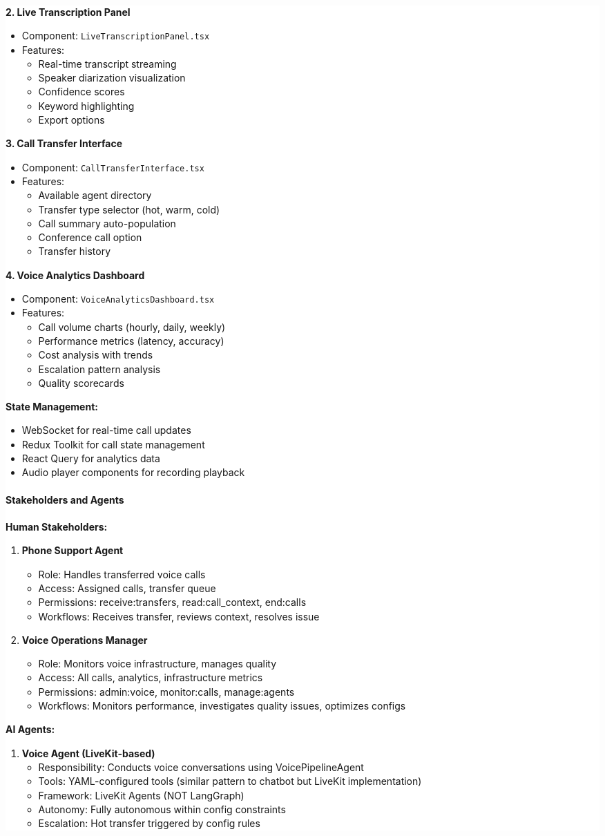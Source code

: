 **2. Live Transcription Panel**
- Component: `LiveTranscriptionPanel.tsx`
- Features:
  - Real-time transcript streaming
  - Speaker diarization visualization
  - Confidence scores
  - Keyword highlighting
  - Export options

**3. Call Transfer Interface**
- Component: `CallTransferInterface.tsx`
- Features:
  - Available agent directory
  - Transfer type selector (hot, warm, cold)
  - Call summary auto-population
  - Conference call option
  - Transfer history

**4. Voice Analytics Dashboard**
- Component: `VoiceAnalyticsDashboard.tsx`
- Features:
  - Call volume charts (hourly, daily, weekly)
  - Performance metrics (latency, accuracy)
  - Cost analysis with trends
  - Escalation pattern analysis
  - Quality scorecards

**State Management:**
- WebSocket for real-time call updates
- Redux Toolkit for call state management
- React Query for analytics data
- Audio player components for recording playback

#### Stakeholders and Agents

**Human Stakeholders:**

1. **Phone Support Agent**
   - Role: Handles transferred voice calls
   - Access: Assigned calls, transfer queue
   - Permissions: receive:transfers, read:call_context, end:calls
   - Workflows: Receives transfer, reviews context, resolves issue

2. **Voice Operations Manager**
   - Role: Monitors voice infrastructure, manages quality
   - Access: All calls, analytics, infrastructure metrics
   - Permissions: admin:voice, monitor:calls, manage:agents
   - Workflows: Monitors performance, investigates quality issues, optimizes configs

**AI Agents:**

1. **Voice Agent (LiveKit-based)**
   - Responsibility: Conducts voice conversations using VoicePipelineAgent
   - Tools: YAML-configured tools (similar pattern to chatbot but LiveKit implementation)
   - Framework: LiveKit Agents (NOT LangGraph)
   - Autonomy: Fully autonomous within config constraints
   - Escalation: Hot transfer triggered by config rules
